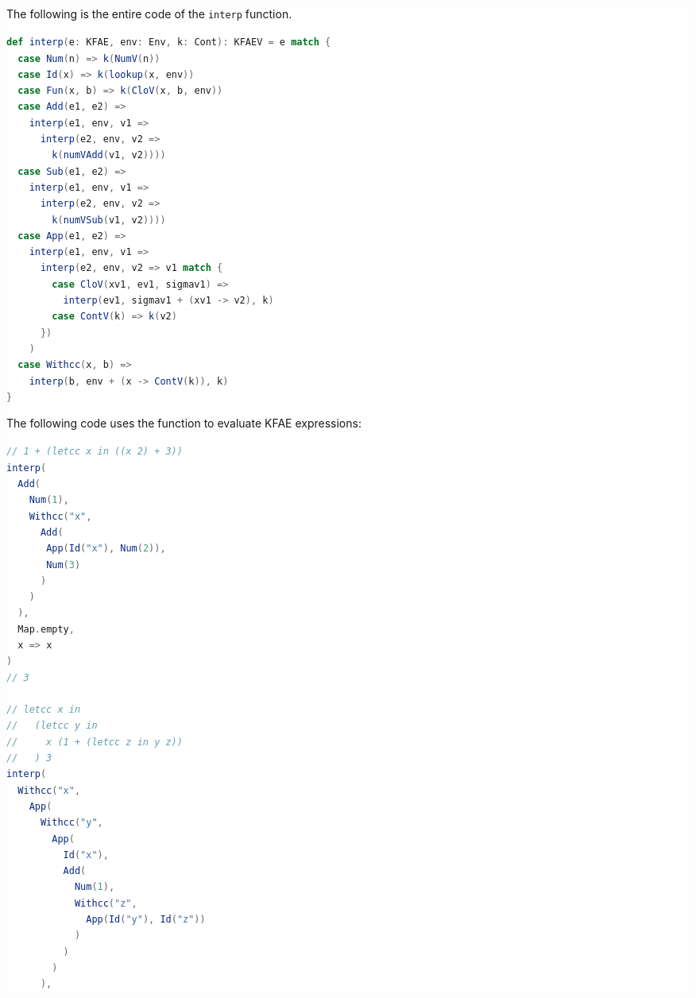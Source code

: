 The following is the entire code of the `interp` function.

```scala
def interp(e: KFAE, env: Env, k: Cont): KFAEV = e match {
  case Num(n) => k(NumV(n))
  case Id(x) => k(lookup(x, env))
  case Fun(x, b) => k(CloV(x, b, env))
  case Add(e1, e2) =>
    interp(e1, env, v1 =>
      interp(e2, env, v2 =>
        k(numVAdd(v1, v2))))
  case Sub(e1, e2) =>
    interp(e1, env, v1 =>
      interp(e2, env, v2 =>
        k(numVSub(v1, v2))))
  case App(e1, e2) =>
    interp(e1, env, v1 =>
      interp(e2, env, v2 => v1 match {
        case CloV(xv1, ev1, sigmav1) =>
          interp(ev1, sigmav1 + (xv1 -> v2), k)
        case ContV(k) => k(v2)
      })
    )
  case Withcc(x, b) =>
    interp(b, env + (x -> ContV(k)), k)
}
```

The following code uses the function to evaluate KFAE expressions:

```scala
// 1 + (letcc x in ((x 2) + 3))
interp(
  Add(
    Num(1),
    Withcc("x",
      Add(
       App(Id("x"), Num(2)),
       Num(3)
      )
    )
  ),
  Map.empty,
  x => x
)
// 3

// letcc x in
//   (letcc y in
//     x (1 + (letcc z in y z))
//   ) 3
interp(
  Withcc("x",
    App(
      Withcc("y",
        App(
          Id("x"),
          Add(
            Num(1),
            Withcc("z",
              App(Id("y"), Id("z"))
            )
          )
        )
      ),
```